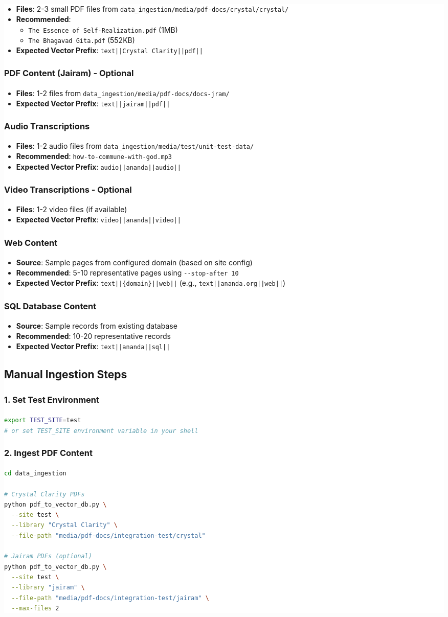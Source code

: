 - **Files**: 2-3 small PDF files from `data_ingestion/media/pdf-docs/crystal/crystal/`
- **Recommended**:
  - `The Essence of Self-Realization.pdf` (1MB)
  - `The Bhagavad Gita.pdf` (552KB)
- **Expected Vector Prefix**: `text||Crystal Clarity||pdf||`

### PDF Content (Jairam) - Optional

- **Files**: 1-2 files from `data_ingestion/media/pdf-docs/docs-jram/`
- **Expected Vector Prefix**: `text||jairam||pdf||`

### Audio Transcriptions

- **Files**: 1-2 audio files from `data_ingestion/media/test/unit-test-data/`
- **Recommended**: `how-to-commune-with-god.mp3`
- **Expected Vector Prefix**: `audio||ananda||audio||`

### Video Transcriptions - Optional

- **Files**: 1-2 video files (if available)
- **Expected Vector Prefix**: `video||ananda||video||`

### Web Content

- **Source**: Sample pages from configured domain (based on site config)
- **Recommended**: 5-10 representative pages using `--stop-after 10`
- **Expected Vector Prefix**: `text||{domain}||web||` (e.g., `text||ananda.org||web||`)

### SQL Database Content

- **Source**: Sample records from existing database
- **Recommended**: 10-20 representative records
- **Expected Vector Prefix**: `text||ananda||sql||`

## Manual Ingestion Steps

### 1. Set Test Environment

```bash
export TEST_SITE=test
# or set TEST_SITE environment variable in your shell
```

### 2. Ingest PDF Content

```bash
cd data_ingestion

# Crystal Clarity PDFs
python pdf_to_vector_db.py \
  --site test \
  --library "Crystal Clarity" \
  --file-path "media/pdf-docs/integration-test/crystal"

# Jairam PDFs (optional)
python pdf_to_vector_db.py \
  --site test \
  --library "jairam" \
  --file-path "media/pdf-docs/integration-test/jairam" \
  --max-files 2
```

